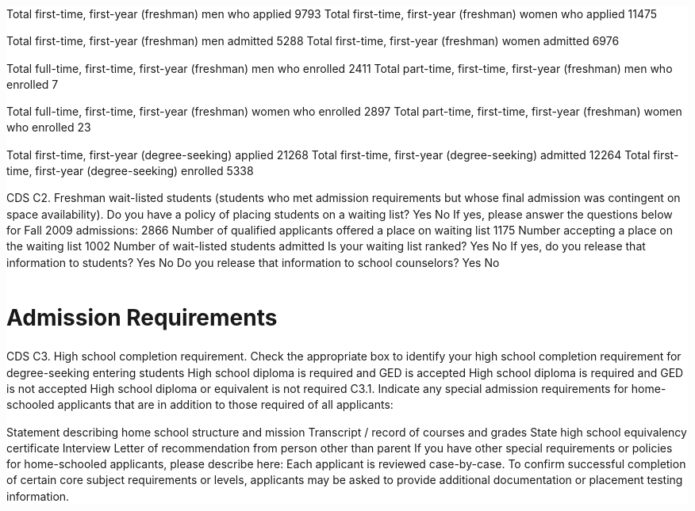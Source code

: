 Total first-time, first-year (freshman) men who applied 9793
Total first-time, first-year (freshman) women who applied 11475

Total first-time, first-year (freshman) men admitted 5288
Total first-time, first-year (freshman) women admitted 6976

Total full-time, first-time, first-year (freshman) men who enrolled 2411
Total part-time, first-time, first-year (freshman) men who enrolled 7

Total full-time, first-time, first-year (freshman) women who enrolled 2897
Total part-time, first-time, first-year (freshman) women who enrolled 23

Total first-time, first-year (degree-seeking) applied 21268
Total first-time, first-year (degree-seeking) admitted 12264
Total first-time, first-year (degree-seeking) enrolled 5338

CDS C2. Freshman wait-listed students (students who met admission requirements but whose final admission was contingent on space availability).
Do you have a policy of placing students on a waiting list?
Yes
No
If yes, please answer the questions below for Fall 2009 admissions:
2866 Number of qualified applicants offered a place on waiting list
1175 Number accepting a place on the waiting list
1002 Number of wait-listed students admitted
Is your waiting list ranked?
Yes
No
If yes, do you release that information to students?
Yes
No
Do you release that information to school counselors?
Yes
No

# Admission Requirements 

CDS C3. High school completion requirement.
Check the appropriate box to identify your high school completion requirement for degree-seeking entering students
High school diploma is required and GED is accepted
High school diploma is required and GED is not accepted
High school diploma or equivalent is not required
C3.1. Indicate any special admission requirements for home-schooled applicants that are in addition to those required of all applicants:

Statement describing home school structure and mission
Transcript / record of courses and grades
State high school equivalency certificate
Interview
Letter of recommendation from person other than parent
If you have other special requirements or policies for home-schooled applicants, please describe here:
Each applicant is reviewed case-by-case. To confirm successful completion of certain core subject requirements or levels, applicants may be asked to provide additional documentation or placement testing information.
